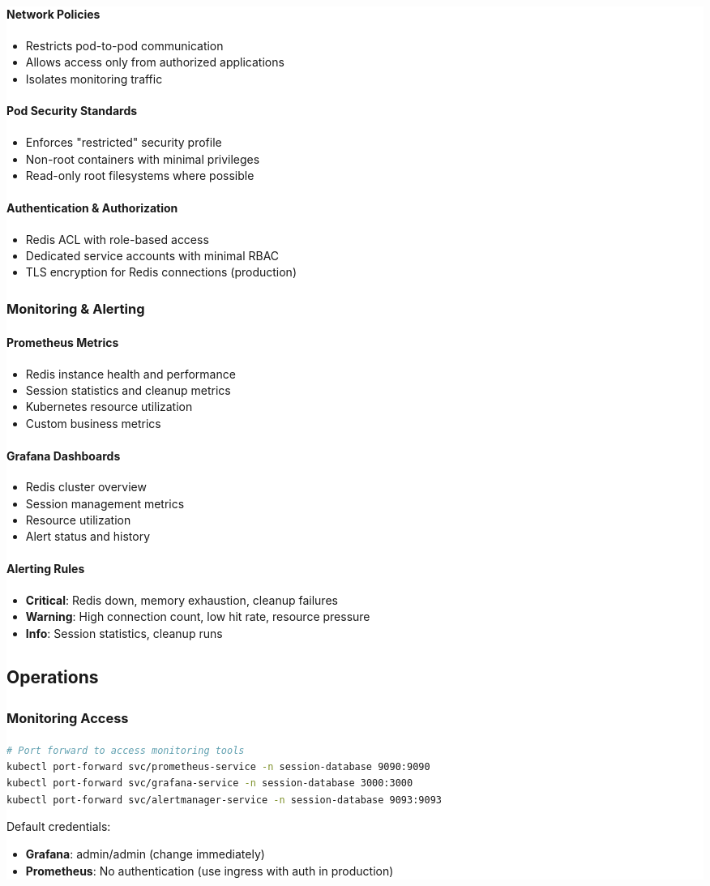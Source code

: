 #### Network Policies

- Restricts pod-to-pod communication
- Allows access only from authorized applications
- Isolates monitoring traffic

#### Pod Security Standards

- Enforces "restricted" security profile
- Non-root containers with minimal privileges
- Read-only root filesystems where possible

#### Authentication & Authorization

- Redis ACL with role-based access
- Dedicated service accounts with minimal RBAC
- TLS encryption for Redis connections (production)

### Monitoring & Alerting

#### Prometheus Metrics

- Redis instance health and performance
- Session statistics and cleanup metrics
- Kubernetes resource utilization
- Custom business metrics

#### Grafana Dashboards

- Redis cluster overview
- Session management metrics
- Resource utilization
- Alert status and history

#### Alerting Rules

- **Critical**: Redis down, memory exhaustion, cleanup failures
- **Warning**: High connection count, low hit rate, resource pressure
- **Info**: Session statistics, cleanup runs

## Operations

### Monitoring Access

```bash
# Port forward to access monitoring tools
kubectl port-forward svc/prometheus-service -n session-database 9090:9090
kubectl port-forward svc/grafana-service -n session-database 3000:3000
kubectl port-forward svc/alertmanager-service -n session-database 9093:9093
```

Default credentials:

- **Grafana**: admin/admin (change immediately)
- **Prometheus**: No authentication (use ingress with auth in production)
